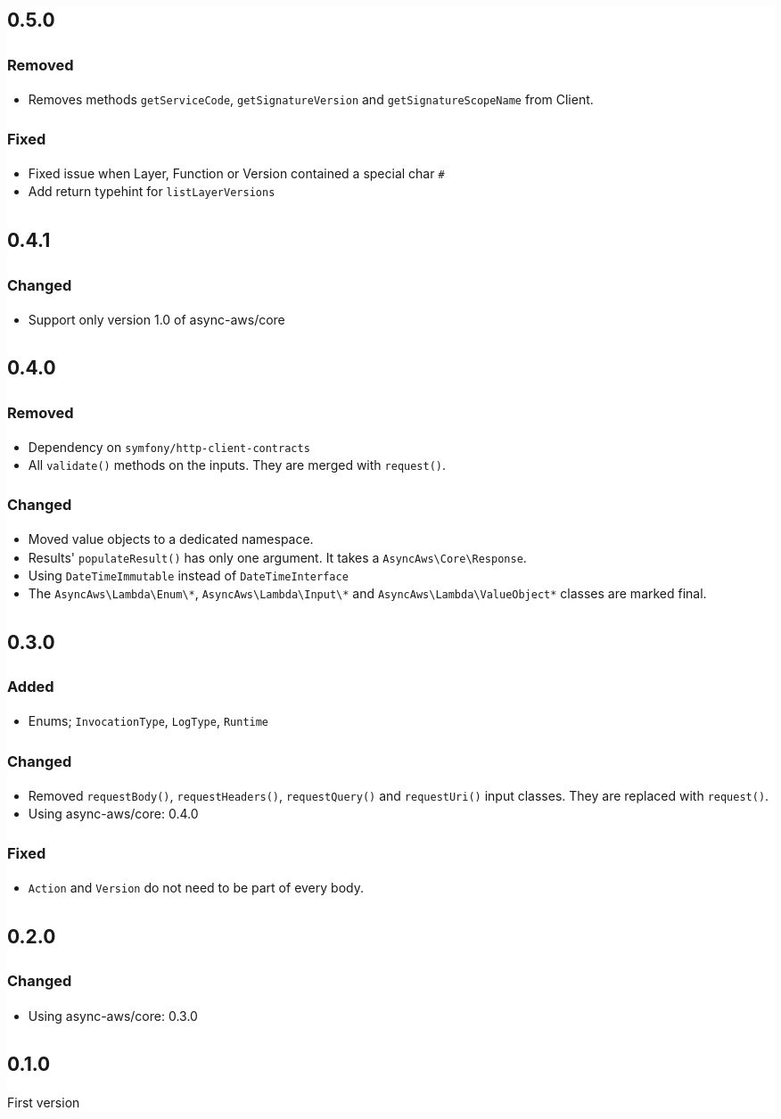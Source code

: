 ## 0.5.0

### Removed

- Removes methods `getServiceCode`, `getSignatureVersion` and `getSignatureScopeName` from Client.

### Fixed

- Fixed issue when Layer, Function or Version contained a special char `#`
- Add return typehint for `listLayerVersions`

## 0.4.1

### Changed

- Support only version 1.0 of async-aws/core

## 0.4.0

### Removed

- Dependency on `symfony/http-client-contracts`
- All `validate()` methods on the inputs. They are merged with `request()`.

### Changed

- Moved value objects to a dedicated namespace.
- Results' `populateResult()` has only one argument. It takes a `AsyncAws\Core\Response`.
- Using `DateTimeImmutable` instead of `DateTimeInterface`
- The `AsyncAws\Lambda\Enum\*`, `AsyncAws\Lambda\Input\*` and `AsyncAws\Lambda\ValueObject*` classes are marked final.

## 0.3.0

### Added

- Enums; `InvocationType`, `LogType`, `Runtime`

### Changed

- Removed `requestBody()`, `requestHeaders()`, `requestQuery()` and `requestUri()` input classes. They are replaced with `request()`.
- Using async-aws/core: 0.4.0

### Fixed

- `Action` and `Version` do not need to be part of every body.

## 0.2.0

### Changed

- Using async-aws/core: 0.3.0

## 0.1.0

First version
